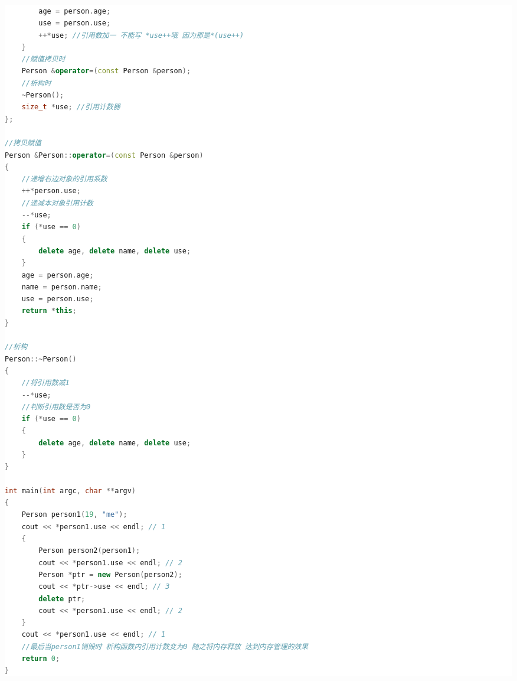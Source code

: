 ```cpp
        age = person.age;
        use = person.use;
        ++*use; //引用数加一 不能写 *use++哦 因为那是*(use++)
    }
    //赋值拷贝时
    Person &operator=(const Person &person);
    //析构时
    ~Person();
    size_t *use; //引用计数器
};

//拷贝赋值
Person &Person::operator=(const Person &person)
{
    //递增右边对象的引用系数
    ++*person.use;
    //递减本对象引用计数
    --*use;
    if (*use == 0)
    {
        delete age, delete name, delete use;
    }
    age = person.age;
    name = person.name;
    use = person.use;
    return *this;
}

//析构
Person::~Person()
{
    //将引用数减1
    --*use;
    //判断引用数是否为0
    if (*use == 0)
    {
        delete age, delete name, delete use;
    }
}

int main(int argc, char **argv)
{
    Person person1(19, "me");
    cout << *person1.use << endl; // 1
    {
        Person person2(person1);
        cout << *person1.use << endl; // 2
        Person *ptr = new Person(person2);
        cout << *ptr->use << endl; // 3
        delete ptr;
        cout << *person1.use << endl; // 2
    }
    cout << *person1.use << endl; // 1
    //最后当person1销毁时 析构函数内引用计数变为0 随之将内存释放 达到内存管理的效果
    return 0;
}
```
